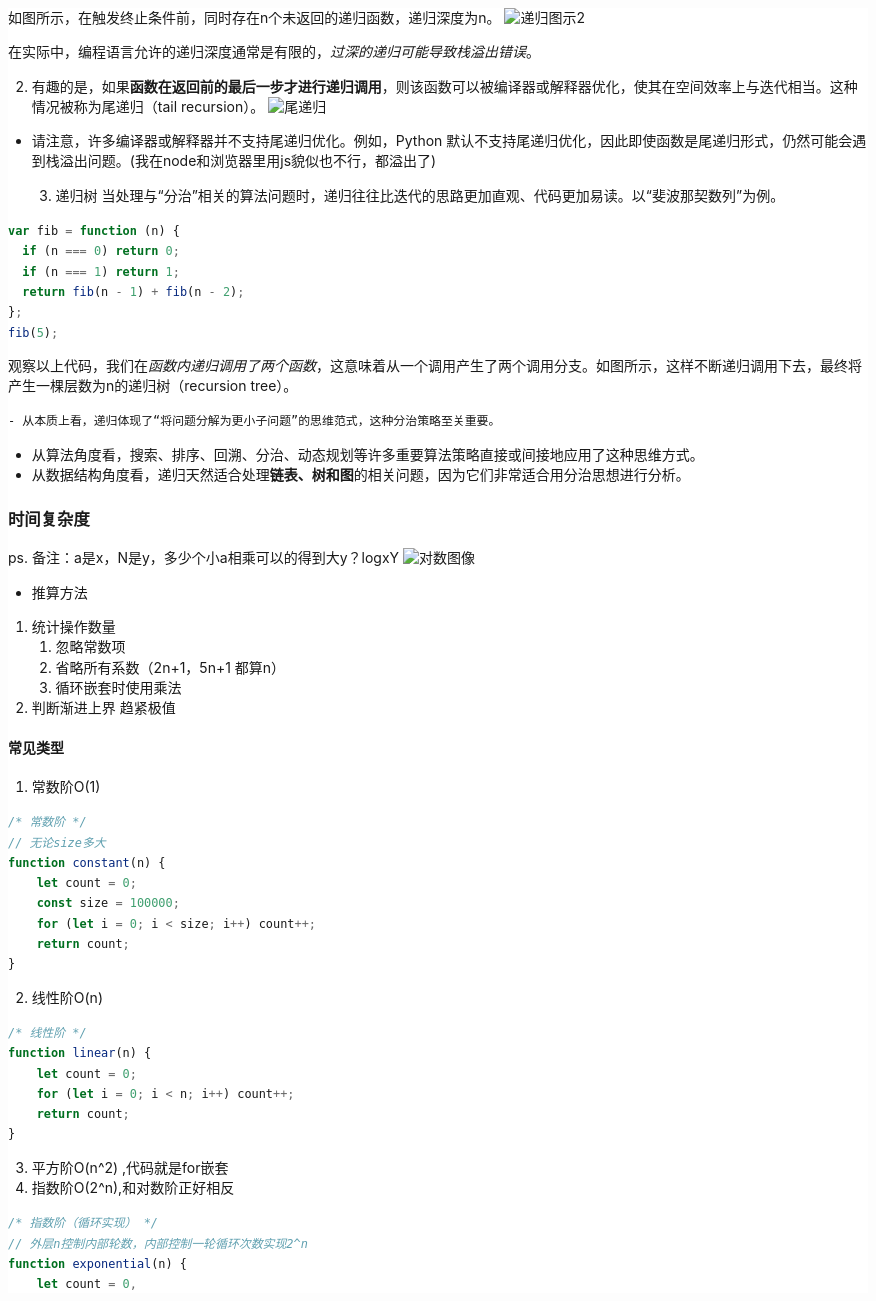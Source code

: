 如图所示，在触发终止条件前，同时存在n个未返回的递归函数，递归深度为n。
![递归图示2](https://www.hello-algo.com/chapter_computational_complexity/iteration_and_recursion.assets/recursion_sum_depth.png)

在实际中，编程语言允许的递归深度通常是有限的，*过深的递归可能导致栈溢出错误*。

2. 有趣的是，如果**函数在返回前的最后一步才进行递归调用**，则该函数可以被编译器或解释器优化，使其在空间效率上与迭代相当。这种情况被称为尾递归（tail recursion）。
![尾递归](https://www.hello-algo.com/chapter_computational_complexity/iteration_and_recursion.assets/tail_recursion_sum.png)
- 请注意，许多编译器或解释器并不支持尾递归优化。例如，Python 默认不支持尾递归优化，因此即使函数是尾递归形式，仍然可能会遇到栈溢出问题。(我在node和浏览器里用js貌似也不行，都溢出了)

  3. 递归树
    当处理与“分治”相关的算法问题时，递归往往比迭代的思路更加直观、代码更加易读。以“斐波那契数列”为例。
```js
var fib = function (n) {
  if (n === 0) return 0;
  if (n === 1) return 1;
  return fib(n - 1) + fib(n - 2);
};
fib(5);
```

观察以上代码，我们在*函数内递归调用了两个函数*，这意味着从一个调用产生了两个调用分支。如图所示，这样不断递归调用下去，最终将产生一棵层数为n的递归树（recursion tree）。

    - 从本质上看，递归体现了“将问题分解为更小子问题”的思维范式，这种分治策略至关重要。

- 从算法角度看，搜索、排序、回溯、分治、动态规划等许多重要算法策略直接或间接地应用了这种思维方式。
- 从数据结构角度看，递归天然适合处理**链表、树和图**的相关问题，因为它们非常适合用分治思想进行分析。

### 时间复杂度
ps. 备注：a是x，N是y，多少个小a相乘可以的得到大y？logxY
![对数图像](https://tse2-mm.cn.bing.net/th/id/OIP-C.V86KbLALYHSV90ciTQjPAgHaDp?rs=1&pid=ImgDetMain)
- 推算方法
1. 统计操作数量
    1. 忽略常数项
    2. 省略所有系数（2n+1，5n+1 都算n）
    3. 循环嵌套时使用乘法
2. 判断渐进上界
    趋紧极值

#### 常见类型
1. 常数阶O(1)
```js
/* 常数阶 */
// 无论size多大
function constant(n) {
    let count = 0;
    const size = 100000;
    for (let i = 0; i < size; i++) count++;
    return count;
}
```
2. 线性阶O(n)
```js
/* 线性阶 */
function linear(n) {
    let count = 0;
    for (let i = 0; i < n; i++) count++;
    return count;
}
```
3. 平方阶O(n^2) ,代码就是for嵌套
4. 指数阶O(2^n),和对数阶正好相反
```js
/* 指数阶（循环实现） */
// 外层n控制内部轮数，内部控制一轮循环次数实现2^n
function exponential(n) {
    let count = 0,
```